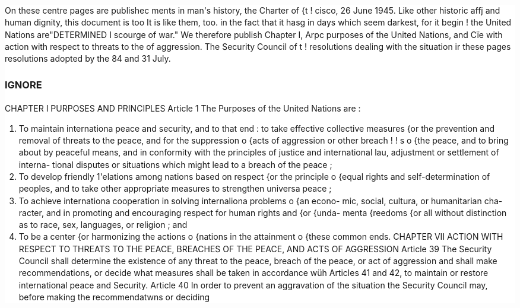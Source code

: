 On these centre pages are publishec
ments in man's history, the Charter of {t !
cisco, 26 June 1945. Like other historic affj
and human dignity, this document is too
It is like them, too. in the fact that it hasg
in days which seem darkest, for it begin !
the United Nations are"DETERMINED I
scourge of war."
We therefore publish Chapter I, Arpc
purposes of the United Nations, and Cïe
with action with respect to threats to the
of aggression. The Security Council of t !
resolutions dealing with the situation ir
these pages resolutions adopted by the 84
and 31 July.

### IGNORE

CHAPTER I
PURPOSES AND PRINCIPLES
Article 1
The Purposes of the United Nations are :
1. To maintain internationa peace and
security, and to that end : to take effective
collective measures {or the prevention and
removal of threats to the peace, and for the
suppression o {acts of aggression or other
breach ! ! s o {the peace, and to bring about
by peaceful means, and in conformity with
the principles of justice and international
lau, adjustment or settlement of interna-
tional disputes or situations which might
lead to a breach of the peace ;
2. To develop friendly 1'elations among
nations based on respect {or the principle
o {equal rights and self-determination of
peoples, and to take other appropriate
measures to strengthen universa peace ;
3. To achieve internationa cooperation in
solving internaliona problems o {an econo-
mic, social, cultura, or humanitarian cha-
racter, and in promoting and encouraging
respect for human rights and {or {unda-
menta {reedoms {or all without distinction
as to race, sex, languages, or religion ; and
4. To be a center {or harmonizing the
actions o {nations in the attainment o {these
common ends.
CHAPTER VII
ACTION WITH RESPECT TO THREATS TO
THE PEACE, BREACHES OF THE
PEACE, AND ACTS OF AGGRESSION
Article 39
The Security Council shall determine the
existence of any threat to the peace, breach
of the peace, or act of aggression and shall
make recommendations, or decide what
measures shall be taken in accordance wüh
Articles 41 and 42, to maintain or restore
international peace and Security.
Article 40
In order to prevent an aggravation of the
situation the Security Council may, before
making the recommendatwns or deciding